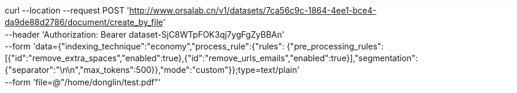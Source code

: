 
curl --location --request POST 'http://www.orsalab.cn/v1/datasets/7ca56c9c-1864-4ee1-bce4-da9de88d2786/document/create_by_file' \
--header 'Authorization: Bearer dataset-SjC8WTpFOK3qj7ygFgZyBBAn' \
--form 'data={"indexing_technique":"economy","process_rule":{"rules": {"pre_processing_rules":[{"id":"remove_extra_spaces","enabled":true},{"id":"remove_urls_emails","enabled":true}],"segmentation":{"separator":"\n\n","max_tokens":500}},"mode":"custom"}};type=text/plain' \
--form 'file=@"/home/donglin/test.pdf"'